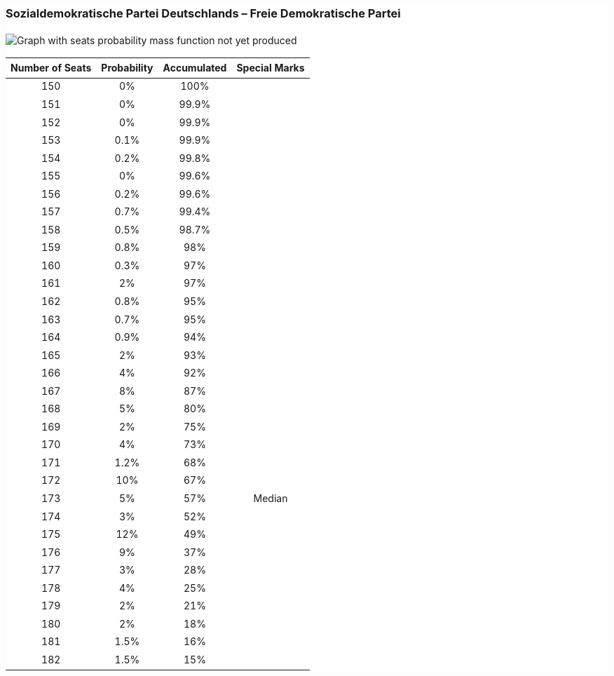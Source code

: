 ### Sozialdemokratische Partei Deutschlands – Freie Demokratische Partei

![Graph with seats probability mass function not yet produced](2019-07-17-Emnid-coalitions-seats-pmf-spd–fdp.png "Seats Probability Mass Function")

| Number of Seats | Probability | Accumulated | Special Marks |
|:---------------:|:-----------:|:-----------:|:-------------:|
| 150 | 0% | 100% |  |
| 151 | 0% | 99.9% |  |
| 152 | 0% | 99.9% |  |
| 153 | 0.1% | 99.9% |  |
| 154 | 0.2% | 99.8% |  |
| 155 | 0% | 99.6% |  |
| 156 | 0.2% | 99.6% |  |
| 157 | 0.7% | 99.4% |  |
| 158 | 0.5% | 98.7% |  |
| 159 | 0.8% | 98% |  |
| 160 | 0.3% | 97% |  |
| 161 | 2% | 97% |  |
| 162 | 0.8% | 95% |  |
| 163 | 0.7% | 95% |  |
| 164 | 0.9% | 94% |  |
| 165 | 2% | 93% |  |
| 166 | 4% | 92% |  |
| 167 | 8% | 87% |  |
| 168 | 5% | 80% |  |
| 169 | 2% | 75% |  |
| 170 | 4% | 73% |  |
| 171 | 1.2% | 68% |  |
| 172 | 10% | 67% |  |
| 173 | 5% | 57% | Median |
| 174 | 3% | 52% |  |
| 175 | 12% | 49% |  |
| 176 | 9% | 37% |  |
| 177 | 3% | 28% |  |
| 178 | 4% | 25% |  |
| 179 | 2% | 21% |  |
| 180 | 2% | 18% |  |
| 181 | 1.5% | 16% |  |
| 182 | 1.5% | 15% |  |
